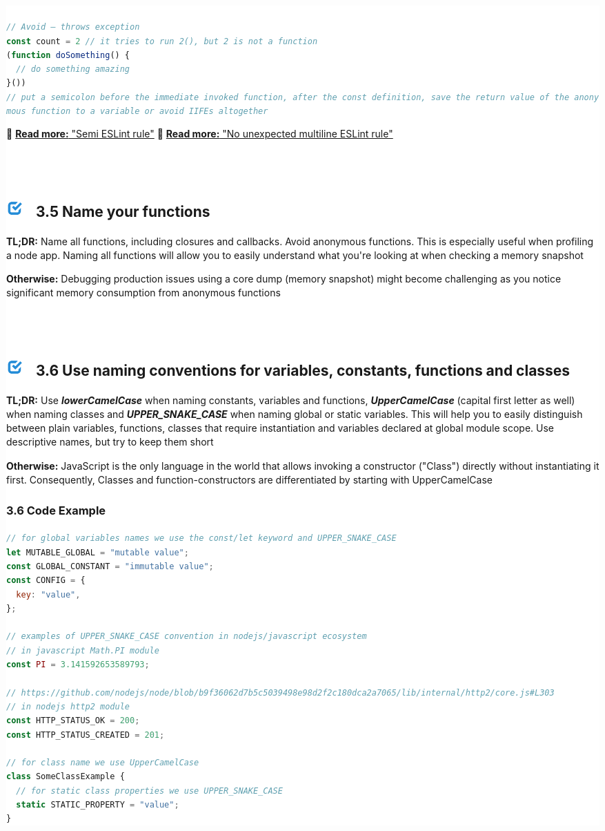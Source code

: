 ```javascript

// Avoid — throws exception
const count = 2 // it tries to run 2(), but 2 is not a function
(function doSomething() {
  // do something amazing
}())
// put a semicolon before the immediate invoked function, after the const definition, save the return value of the anonymous function to a variable or avoid IIFEs altogether
```

🔗 [**Read more:** "Semi ESLint rule"](https://eslint.org/docs/rules/semi)
🔗 [**Read more:** "No unexpected multiline ESLint rule"](https://eslint.org/docs/rules/no-unexpected-multiline)

<br/><br/>

## ![✔] 3.5 Name your functions

**TL;DR:** Name all functions, including closures and callbacks. Avoid anonymous functions. This is especially useful when profiling a node app. Naming all functions will allow you to easily understand what you're looking at when checking a memory snapshot

**Otherwise:** Debugging production issues using a core dump (memory snapshot) might become challenging as you notice significant memory consumption from anonymous functions

<br/><br/>

## ![✔] 3.6 Use naming conventions for variables, constants, functions and classes

**TL;DR:** Use **_lowerCamelCase_** when naming constants, variables and functions, **_UpperCamelCase_** (capital first letter as well) when naming classes and **_UPPER_SNAKE_CASE_** when naming global or static variables. This will help you to easily distinguish between plain variables, functions, classes that require instantiation and variables declared at global module scope. Use descriptive names, but try to keep them short

**Otherwise:** JavaScript is the only language in the world that allows invoking a constructor ("Class") directly without instantiating it first. Consequently, Classes and function-constructors are differentiated by starting with UpperCamelCase

### 3.6 Code Example

```javascript
// for global variables names we use the const/let keyword and UPPER_SNAKE_CASE
let MUTABLE_GLOBAL = "mutable value";
const GLOBAL_CONSTANT = "immutable value";
const CONFIG = {
  key: "value",
};

// examples of UPPER_SNAKE_CASE convention in nodejs/javascript ecosystem
// in javascript Math.PI module
const PI = 3.141592653589793;

// https://github.com/nodejs/node/blob/b9f36062d7b5c5039498e98d2f2c180dca2a7065/lib/internal/http2/core.js#L303
// in nodejs http2 module
const HTTP_STATUS_OK = 200;
const HTTP_STATUS_CREATED = 201;

// for class name we use UpperCamelCase
class SomeClassExample {
  // for static class properties we use UPPER_SNAKE_CASE
  static STATIC_PROPERTY = "value";
}
```

[✔]: assets/images/checkbox-small-blue.png